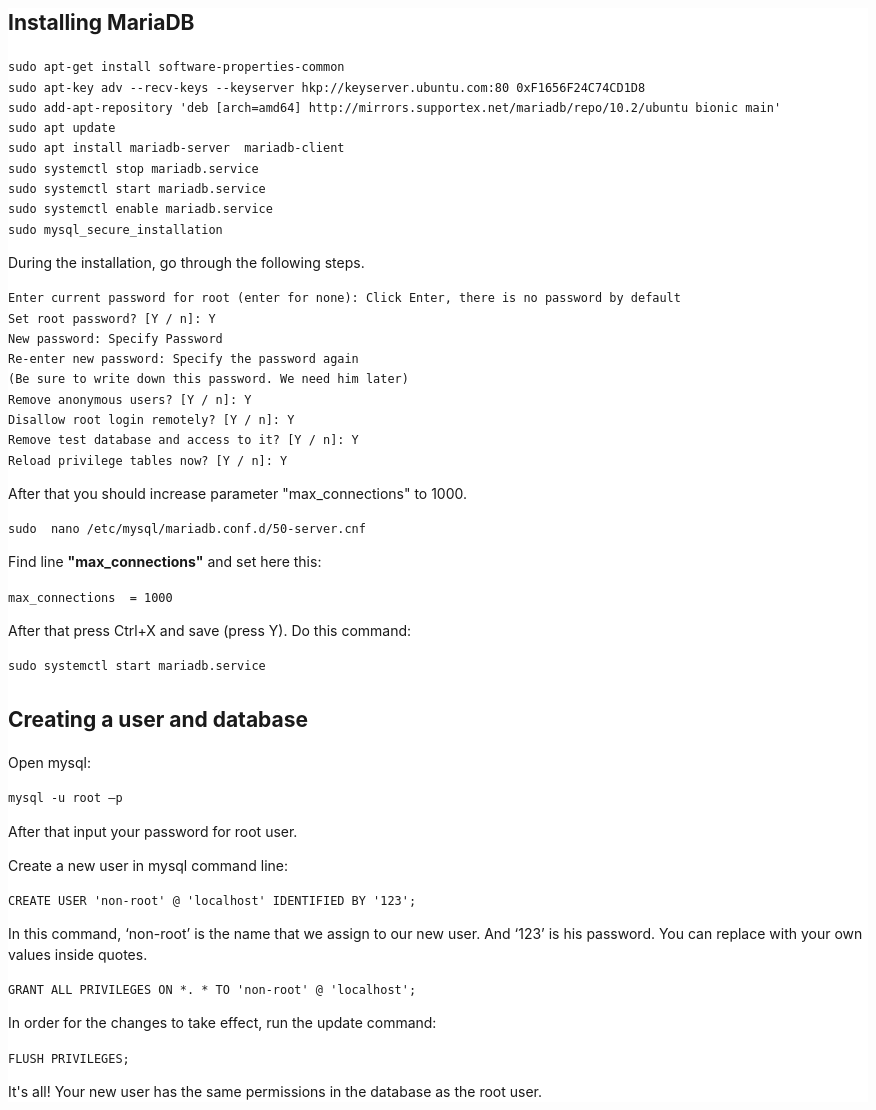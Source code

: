 
## <a name="InstallingMariaDB"></a> Installing MariaDB  
```
sudo apt-get install software-properties-common
sudo apt-key adv --recv-keys --keyserver hkp://keyserver.ubuntu.com:80 0xF1656F24C74CD1D8
sudo add-apt-repository 'deb [arch=amd64] http://mirrors.supportex.net/mariadb/repo/10.2/ubuntu bionic main'
sudo apt update
sudo apt install mariadb-server  mariadb-client
sudo systemctl stop mariadb.service
sudo systemctl start mariadb.service
sudo systemctl enable mariadb.service
sudo mysql_secure_installation
```
During the installation, go through the following steps.
```
Enter current password for root (enter for none): Click Enter, there is no password by default
Set root password? [Y / n]: Y
New password: Specify Password
Re-enter new password: Specify the password again
(Be sure to write down this password. We need him later)
Remove anonymous users? [Y / n]: Y
Disallow root login remotely? [Y / n]: Y
Remove test database and access to it? [Y / n]: Y
Reload privilege tables now? [Y / n]: Y
```
After that you should increase parameter "max_connections" to 1000.
```
sudo  nano /etc/mysql/mariadb.conf.d/50-server.cnf
```
Find line **"max_connections"** and set here this:
```
max_connections  = 1000
```
After that press Ctrl+X and save (press Y). Do this command:
```
sudo systemctl start mariadb.service
```


## <a name="Creatingauseranddatabase"></a> Creating a user and database
Open mysql:
```
mysql -u root –p
```
After that input your password for root user.

Create a new user in mysql command line:
```
CREATE USER 'non-root' @ 'localhost' IDENTIFIED BY '123';
```
In this command, ‘non-root’ is the name that we assign to our new user. And ‘123’ is his password. You can replace with your own values inside quotes.
```
GRANT ALL PRIVILEGES ON *. * TO 'non-root' @ 'localhost';
```
In order for the changes to take effect, run the update command:
```
FLUSH PRIVILEGES;
```
It's all! Your new user has the same permissions in the database as the root user.

